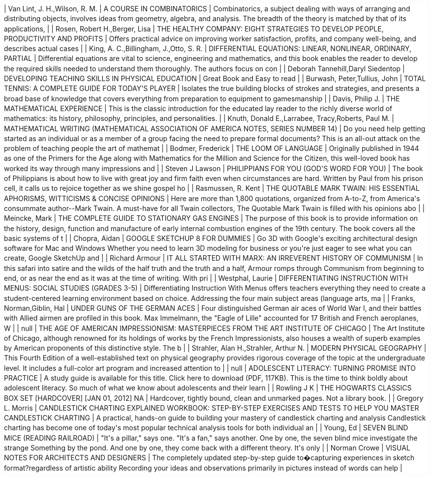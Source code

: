 | Van Lint, J. H.,Wilson, R. M. | A COURSE IN COMBINATORICS | Combinatorics, a subject dealing with ways of arranging and distributing objects, involves ideas from geometry, algebra, and analysis. The breadth of the theory is matched by that of its applications, |
| Rosen, Robert H.,Berger, Lisa | THE HEALTHY COMPANY: EIGHT STRATEGIES TO DEVELOP PEOPLE, PRODUCTIVITY AND PROFITS | Offers practical advice on improving worker satisfaction, profits, and company well-being, and describes actual cases |
| King, A. C.,Billingham, J.,Otto, S. R. | DIFFERENTIAL EQUATIONS: LINEAR, NONLINEAR, ORDINARY, PARTIAL | Differential equations are vital to science, engineering and mathematics, and this book enables the reader to develop the required skills needed to understand them thoroughly. The authors focus on con |
| Deborah Tannehill,Daryl Siedentop | DEVELOPING TEACHING SKILLS IN PHYSICAL EDUCATION | Great Book and Easy to read |
| Burwash, Peter,Tullius, John | TOTAL TENNIS: A COMPLETE GUIDE FOR TODAY'S PLAYER | Isolates the true building blocks of strokes and strategies, and presents a broad base of knowledge that covers everything from preparation to equipment to gamesmanship |
| Davis, Philip J. | THE MATHEMATICAL EXPERIENCE | This is the classic introduction for the educated lay reader to the richly diverse world of mathematics: its history, philosophy, principles, and personalities. |
| Knuth, Donald E.,Larrabee, Tracy,Roberts, Paul M. | MATHEMATICAL WRITING (MATHEMATICAL ASSOCIATION OF AMERICA NOTES, SERIES NUMBER 14) | Do you need help getting started as an individual or as a member of a group facing the need to prepare formal documents? This is an all-out attack on the problem of teaching people the art of mathemat |
| Bodmer, Frederick | THE LOOM OF LANGUAGE | Originally published in 1944 as one of the Primers for the Age along with Mathematics for the Million and Science for the Citizen, this well-loved book has worked its way through many impressions and  |
| Steven J Lawson | PHILIPPIANS FOR YOU (GOD'S WORD FOR YOU) | The book of Philippians is about how to live with great joy and firm faith even when circumstances are hard. Written by Paul from his prison cell, it calls us to rejoice together as we shine gospel ho |
| Rasmussen, R. Kent | THE QUOTABLE MARK TWAIN: HIS ESSENTIAL APHORISMS, WITTICISMS &AMP; CONCISE OPINIONS |  Here are more than 1,800 quotations, organized from A-to-Z, from America's consummate author--Mark Twain. A must-have for all Twain collectors, The Quotable Mark Twain is filled with his opinions abo |
| Meincke, Mark | THE COMPLETE GUIDE TO STATIONARY GAS ENGINES | The purpose of this book is to provide information on the history, design, function and manufacture of early internal combustion engines of the 19th century. The book covers all the basic systems of t |
| Chopra, Aidan | GOOGLE SKETCHUP 8 FOR DUMMIES | Go 3D with Google's exciting architectural design software for Mac and Windows  Whether you need to learn 3D modeling for business or you're just eager to see what you can create, Google SketchUp and  |
| Richard Armour | IT ALL STARTED WITH MARX: AN IRREVERENT HISTORY OF COMMUNISM | In this safari into satire and the wilds of the half truth and the truth and a half, Armour romps through Communism from beginning to end, or as near the end as it was at the time of writing. With pri |
| Westphal, Laurie | DIFFERENTIATING INSTRUCTION WITH MENUS: SOCIAL STUDIES (GRADES 3-5) | Differentiating Instruction With Menus offers teachers everything they need to create a student-centered learning environment based on choice. Addressing the four main subject areas (language arts, ma |
| Franks, Norman,Giblin, Hal | UNDER GUNS OF THE GERMAN ACES | Four distinguished German air aces of World War I, and their battles with Allied airmen are profiled in this book. Max Immelmann, the "Eagle of Lille" accounted for 17 British and French aeroplanes, W |
| null | THE AGE OF AMERICAN IMPRESSIONISM: MASTERPIECES FROM THE ART INSTITUTE OF CHICAGO |  The Art Institute of Chicago, although renowned for its holdings of works by the French Impressionists, also houses a wealth of superb examples by American proponents of this distinctive style. The b |
| Strahler, Alan H.,Strahler, Arthur N. | MODERN PHYSICAL GEOGRAPHY | This Fourth Edition of a well-established text on physical geography provides rigorous coverage of the topic at the undergraduate level. It includes a full-color art program and increased attention to |
| null | ADOLESCENT LITERACY: TURNING PROMISE INTO PRACTICE |  A study guide is available for this title. Click here to download (PDF, 117KB).   This is the time to think boldly about adolescent literacy. So much of what we know about adolescents and their learn |
| Rowling J K | THE HOGWARTS CLASSICS BOX SET [HARDCOVER] [JAN 01, 2012] NA | Hardcover, tightly bound, clean and unmarked pages. Not a library book. |
| Gregory L. Morris | CANDLESTICK CHARTING EXPLAINED WORKBOOK: STEP-BY-STEP EXERCISES AND TESTS TO HELP YOU MASTER CANDLESTICK CHARTING |  A practical, hands-on guide to building your mastery of candlestick charting and analysis   Candlestick charting has become one of today's most popular technical analysis tools for both individual an |
| Young, Ed | SEVEN BLIND MICE (READING RAILROAD) | "It's a pillar," says one. "It's a fan," says another. One by one, the seven blind mice investigate the strange Something by the pond. And one by one, they come back with a different theory. It's only |
| Norman Crowe | VISUAL NOTES FOR ARCHITECTS AND DESIGNERS | The completely updated step-by-step guide to�capturing experiences in sketch format?regardless of artistic ability Recording your ideas and observations primarily in pictures instead of words can help |